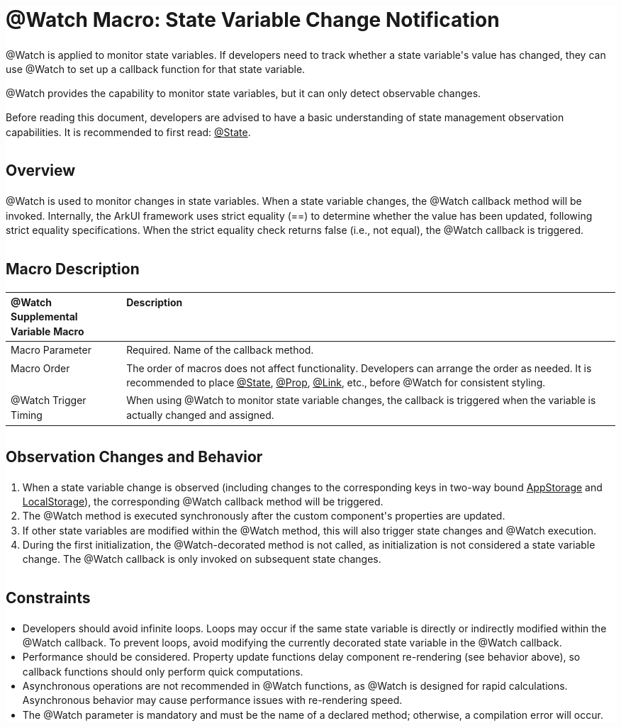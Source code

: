 # @Watch Macro: State Variable Change Notification

@Watch is applied to monitor state variables. If developers need to track whether a state variable's value has changed, they can use @Watch to set up a callback function for that state variable.

@Watch provides the capability to monitor state variables, but it can only detect observable changes.

Before reading this document, developers are advised to have a basic understanding of state management observation capabilities. It is recommended to first read: [@State](./cj-macro-state.md).

## Overview

@Watch is used to monitor changes in state variables. When a state variable changes, the @Watch callback method will be invoked. Internally, the ArkUI framework uses strict equality (==) to determine whether the value has been updated, following strict equality specifications. When the strict equality check returns false (i.e., not equal), the @Watch callback is triggered.

## Macro Description

| @Watch Supplemental Variable Macro | Description |
| :--------------------------------- | :---------- |
| Macro Parameter                    | Required. Name of the callback method. |
| Macro Order                        | The order of macros does not affect functionality. Developers can arrange the order as needed. It is recommended to place [@State](./cj-macro-state.md), [@Prop](./cj-macro-prop.md), [@Link](./cj-macro-link.md), etc., before @Watch for consistent styling. |
| @Watch Trigger Timing              | When using @Watch to monitor state variable changes, the callback is triggered when the variable is actually changed and assigned. |

## Observation Changes and Behavior

1. When a state variable change is observed (including changes to the corresponding keys in two-way bound [AppStorage](./cj-appstorage.md) and [LocalStorage](./cj-localstorage.md)), the corresponding @Watch callback method will be triggered.
2. The @Watch method is executed synchronously after the custom component's properties are updated.
3. If other state variables are modified within the @Watch method, this will also trigger state changes and @Watch execution.
4. During the first initialization, the @Watch-decorated method is not called, as initialization is not considered a state variable change. The @Watch callback is only invoked on subsequent state changes.

## Constraints

- Developers should avoid infinite loops. Loops may occur if the same state variable is directly or indirectly modified within the @Watch callback. To prevent loops, avoid modifying the currently decorated state variable in the @Watch callback.
- Performance should be considered. Property update functions delay component re-rendering (see behavior above), so callback functions should only perform quick computations.
- Asynchronous operations are not recommended in @Watch functions, as @Watch is designed for rapid calculations. Asynchronous behavior may cause performance issues with re-rendering speed.
- The @Watch parameter is mandatory and must be the name of a declared method; otherwise, a compilation error will occur.
